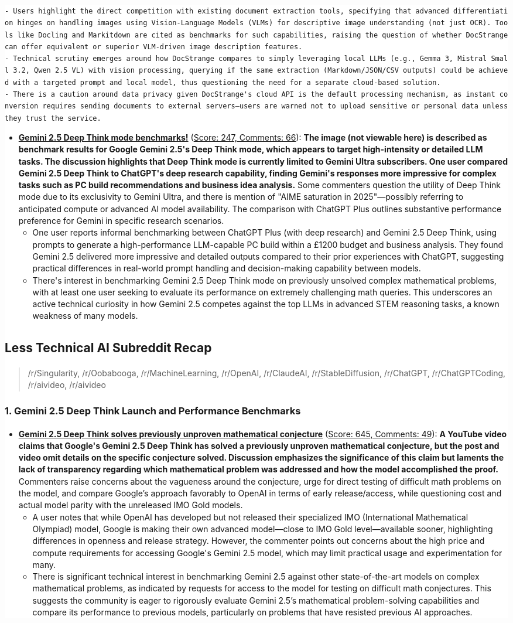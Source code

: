     - Users highlight the direct competition with existing document extraction tools, specifying that advanced differentiation hinges on handling images using Vision-Language Models (VLMs) for descriptive image understanding (not just OCR). Tools like Docling and Markitdown are cited as benchmarks for such capabilities, raising the question of whether DocStrange can offer equivalent or superior VLM-driven image description features.
    - Technical scrutiny emerges around how DocStrange compares to simply leveraging local LLMs (e.g., Gemma 3, Mistral Small 3.2, Qwen 2.5 VL) with vision processing, querying if the same extraction (Markdown/JSON/CSV outputs) could be achieved with a targeted prompt and local model, thus questioning the need for a separate cloud-based solution.
    - There is a caution around data privacy given DocStrange's cloud API is the default processing mechanism, as instant conversion requires sending documents to external servers—users are warned not to upload sensitive or personal data unless they trust the service.
- [**Gemini 2.5 Deep Think mode benchmarks!**](https://i.redd.it/8wnv6pme9egf1.png) ([Score: 247, Comments: 66](https://www.reddit.com/r/LocalLLaMA/comments/1meu3jn/gemini_25_deep_think_mode_benchmarks/)): **The image (not viewable here) is described as benchmark results for Google Gemini 2.5's Deep Think mode, which appears to target high-intensity or detailed LLM tasks. The discussion highlights that Deep Think mode is currently limited to Gemini Ultra subscribers. One user compared Gemini 2.5 Deep Think to ChatGPT's deep research capability, finding Gemini's responses more impressive for complex tasks such as PC build recommendations and business idea analysis.** Some commenters question the utility of Deep Think mode due to its exclusivity to Gemini Ultra, and there is mention of "AIME saturation in 2025"—possibly referring to anticipated compute or advanced AI model availability. The comparison with ChatGPT Plus outlines substantive performance preference for Gemini in specific research scenarios.
    - One user reports informal benchmarking between ChatGPT Plus (with deep research) and Gemini 2.5 Deep Think, using prompts to generate a high-performance LLM-capable PC build within a £1200 budget and business analysis. They found Gemini 2.5 delivered more impressive and detailed outputs compared to their prior experiences with ChatGPT, suggesting practical differences in real-world prompt handling and decision-making capability between models.
    - There's interest in benchmarking Gemini 2.5 Deep Think mode on previously unsolved complex mathematical problems, with at least one user seeking to evaluate its performance on extremely challenging math queries. This underscores an active technical curiosity in how Gemini 2.5 competes against the top LLMs in advanced STEM reasoning tasks, a known weakness of many models.

## Less Technical AI Subreddit Recap

> /r/Singularity, /r/Oobabooga, /r/MachineLearning, /r/OpenAI, /r/ClaudeAI, /r/StableDiffusion, /r/ChatGPT, /r/ChatGPTCoding, /r/aivideo, /r/aivideo
> 

### 1. Gemini 2.5 Deep Think Launch and Performance Benchmarks

- [**Gemini 2.5 Deep Think solves previously unproven mathematical conjecture**](https://www.reddit.com/r/singularity/comments/1metslk/gemini_25_deep_think_solves_previously_unproven/) ([Score: 645, Comments: 49](https://www.reddit.com/r/singularity/comments/1metslk/gemini_25_deep_think_solves_previously_unproven/)): **A YouTube video claims that Google's Gemini 2.5 Deep Think has solved a previously unproven mathematical conjecture, but the post and video omit details on the specific conjecture solved. Discussion emphasizes the significance of this claim but laments the lack of transparency regarding which mathematical problem was addressed and how the model accomplished the proof.** Commenters raise concerns about the vagueness around the conjecture, urge for direct testing of difficult math problems on the model, and compare Google’s approach favorably to OpenAI in terms of early release/access, while questioning cost and actual model parity with the unreleased IMO Gold models.
    - A user notes that while OpenAI has developed but not released their specialized IMO (International Mathematical Olympiad) model, Google is making their own advanced model—close to IMO Gold level—available sooner, highlighting differences in openness and release strategy. However, the commenter points out concerns about the high price and compute requirements for accessing Google's Gemini 2.5 model, which may limit practical usage and experimentation for many.
    - There is significant technical interest in benchmarking Gemini 2.5 against other state-of-the-art models on complex mathematical problems, as indicated by requests for access to the model for testing on difficult math conjectures. This suggests the community is eager to rigorously evaluate Gemini 2.5’s mathematical problem-solving capabilities and compare its performance to previous models, particularly on problems that have resisted previous AI approaches.